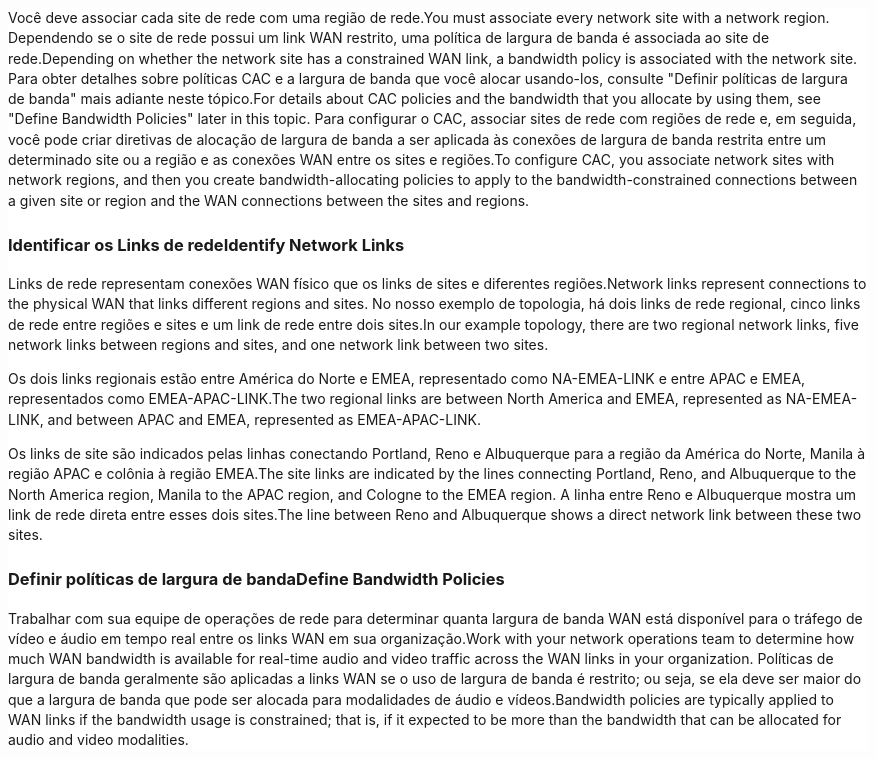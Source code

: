 <span data-ttu-id="644d8-237">Você deve associar cada site de rede com uma região de rede.</span><span class="sxs-lookup"><span data-stu-id="644d8-237">You must associate every network site with a network region.</span></span> <span data-ttu-id="644d8-238">Dependendo se o site de rede possui um link WAN restrito, uma política de largura de banda é associada ao site de rede.</span><span class="sxs-lookup"><span data-stu-id="644d8-238">Depending on whether the network site has a constrained WAN link, a bandwidth policy is associated with the network site.</span></span> <span data-ttu-id="644d8-239">Para obter detalhes sobre políticas CAC e a largura de banda que você alocar usando-los, consulte "Definir políticas de largura de banda" mais adiante neste tópico.</span><span class="sxs-lookup"><span data-stu-id="644d8-239">For details about CAC policies and the bandwidth that you allocate by using them, see "Define Bandwidth Policies" later in this topic.</span></span> <span data-ttu-id="644d8-240">Para configurar o CAC, associar sites de rede com regiões de rede e, em seguida, você pode criar diretivas de alocação de largura de banda a ser aplicada às conexões de largura de banda restrita entre um determinado site ou a região e as conexões WAN entre os sites e regiões.</span><span class="sxs-lookup"><span data-stu-id="644d8-240">To configure CAC, you associate network sites with network regions, and then you create bandwidth-allocating policies to apply to the bandwidth-constrained connections between a given site or region and the WAN connections between the sites and regions.</span></span>

### <a name="identify-network-links"></a><span data-ttu-id="644d8-241">Identificar os Links de rede</span><span class="sxs-lookup"><span data-stu-id="644d8-241">Identify Network Links</span></span>

<span data-ttu-id="644d8-242">Links de rede representam conexões WAN físico que os links de sites e diferentes regiões.</span><span class="sxs-lookup"><span data-stu-id="644d8-242">Network links represent connections to the physical WAN that links different regions and sites.</span></span> <span data-ttu-id="644d8-243">No nosso exemplo de topologia, há dois links de rede regional, cinco links de rede entre regiões e sites e um link de rede entre dois sites.</span><span class="sxs-lookup"><span data-stu-id="644d8-243">In our example topology, there are two regional network links, five network links between regions and sites, and one network link between two sites.</span></span>

<span data-ttu-id="644d8-244">Os dois links regionais estão entre América do Norte e EMEA, representado como NA-EMEA-LINK e entre APAC e EMEA, representados como EMEA-APAC-LINK.</span><span class="sxs-lookup"><span data-stu-id="644d8-244">The two regional links are between North America and EMEA, represented as NA-EMEA-LINK, and between APAC and EMEA, represented as EMEA-APAC-LINK.</span></span>

<span data-ttu-id="644d8-245">Os links de site são indicados pelas linhas conectando Portland, Reno e Albuquerque para a região da América do Norte, Manila à região APAC e colônia à região EMEA.</span><span class="sxs-lookup"><span data-stu-id="644d8-245">The site links are indicated by the lines connecting Portland, Reno, and Albuquerque to the North America region, Manila to the APAC region, and Cologne to the EMEA region.</span></span> <span data-ttu-id="644d8-246">A linha entre Reno e Albuquerque mostra um link de rede direta entre esses dois sites.</span><span class="sxs-lookup"><span data-stu-id="644d8-246">The line between Reno and Albuquerque shows a direct network link between these two sites.</span></span>

### <a name="define-bandwidth-policies"></a><span data-ttu-id="644d8-247">Definir políticas de largura de banda</span><span class="sxs-lookup"><span data-stu-id="644d8-247">Define Bandwidth Policies</span></span>

<span data-ttu-id="644d8-248">Trabalhar com sua equipe de operações de rede para determinar quanta largura de banda WAN está disponível para o tráfego de vídeo e áudio em tempo real entre os links WAN em sua organização.</span><span class="sxs-lookup"><span data-stu-id="644d8-248">Work with your network operations team to determine how much WAN bandwidth is available for real-time audio and video traffic across the WAN links in your organization.</span></span> <span data-ttu-id="644d8-249">Políticas de largura de banda geralmente são aplicadas a links WAN se o uso de largura de banda é restrito; ou seja, se ela deve ser maior do que a largura de banda que pode ser alocada para modalidades de áudio e vídeos.</span><span class="sxs-lookup"><span data-stu-id="644d8-249">Bandwidth policies are typically applied to WAN links if the bandwidth usage is constrained; that is, if it expected to be more than the bandwidth that can be allocated for audio and video modalities.</span></span>
